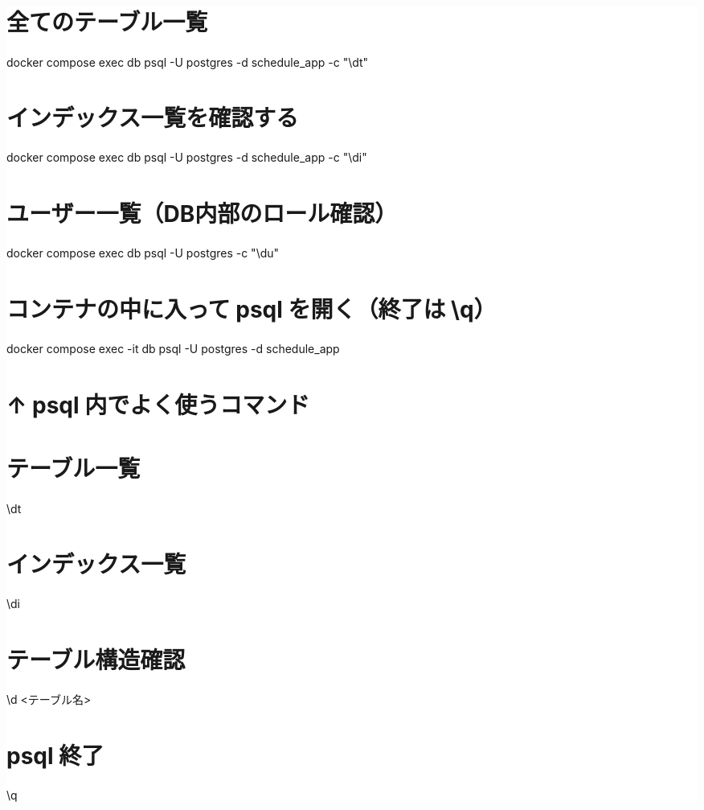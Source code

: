 # 全てのテーブル一覧
docker compose exec db psql -U postgres -d schedule_app -c "\dt"

# インデックス一覧を確認する
docker compose exec db psql -U postgres -d schedule_app -c "\di"

# ユーザー一覧（DB内部のロール確認）
docker compose exec db psql -U postgres -c "\du"

# コンテナの中に入って psql を開く（終了は \q）
docker compose exec -it db psql -U postgres -d schedule_app

# ↑ psql 内でよく使うコマンド
# テーブル一覧
\dt
# インデックス一覧
\di
# テーブル構造確認
\d <テーブル名>
# psql 終了
\q
